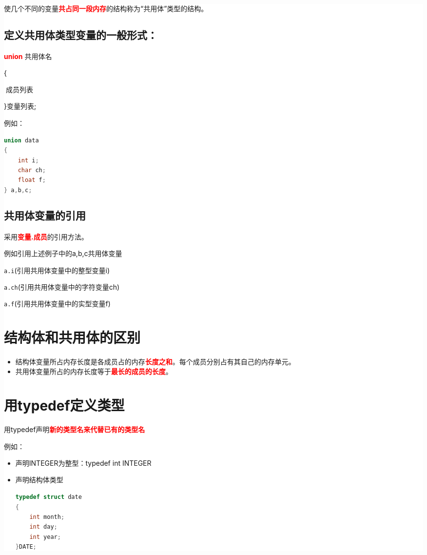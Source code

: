 使几个不同的变量<span style="color:red;font-weight:bolder;">**共占同一段内存**</span>的结构称为“共用体”类型的结构。

## 定义共用体类型变量的一般形式：

<span style="color:red;font-weight:bolder;">**union**</span> 共用体名

{

​	成员列表

}变量列表;



例如：

```c
union data
{
    int i;
    char ch;
    float f;
} a,b,c;
```

## 共用体变量的引用

采用<span style="color:red;font-weight:bolder;">**变量.成员**</span>的引用方法。

例如引用上述例子中的a,b,c共用体变量

`a.i`(引用共用体变量中的整型变量i)

`a.ch`(引用共用体变量中的字符变量ch)

`a.f`(引用共用体变量中的实型变量f)

# 结构体和共用体的区别

+ 结构体变量所占内存长度是各成员占的内存<span style="color:red;font-weight:bolder;">**长度之和**</span>。每个成员分别占有其自己的内存单元。
+ 共用体变量所占的内存长度等于<span style="color:red;font-weight:bolder;">**最长的成员的长度**</span>。

# 用typedef定义类型

用typedef声明<span style="color:red;font-weight:bolder;">**新的类型名来代替已有的类型名**</span>

例如：

+ 声明INTEGER为整型：typedef int INTEGER

+ 声明结构体类型

  ```c
  typedef struct date
  {
      int month;
      int day;
      int year;
  }DATE;
  ```
